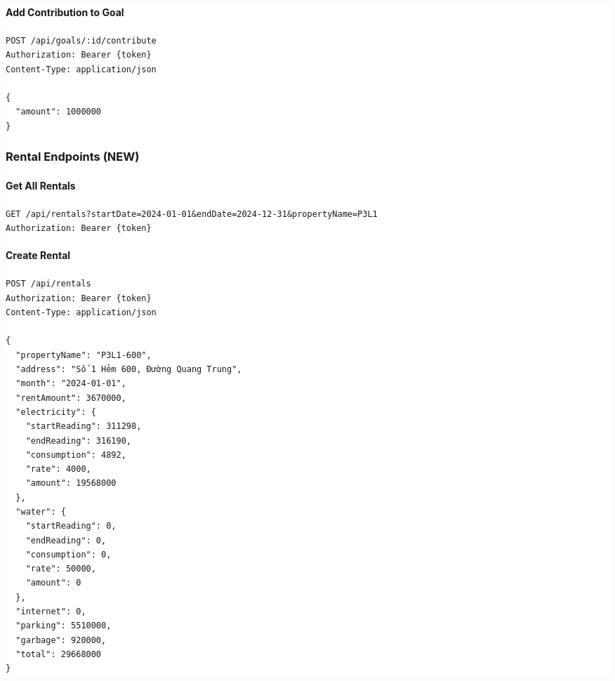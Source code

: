 #### Add Contribution to Goal

```http
POST /api/goals/:id/contribute
Authorization: Bearer {token}
Content-Type: application/json

{
  "amount": 1000000
}
```

### Rental Endpoints (NEW)

#### Get All Rentals

```http
GET /api/rentals?startDate=2024-01-01&endDate=2024-12-31&propertyName=P3L1
Authorization: Bearer {token}
```

#### Create Rental

```http
POST /api/rentals
Authorization: Bearer {token}
Content-Type: application/json

{
  "propertyName": "P3L1-600",
  "address": "Số 1 Hẻm 600, Đường Quang Trung",
  "month": "2024-01-01",
  "rentAmount": 3670000,
  "electricity": {
    "startReading": 311298,
    "endReading": 316190,
    "consumption": 4892,
    "rate": 4000,
    "amount": 19568000
  },
  "water": {
    "startReading": 0,
    "endReading": 0,
    "consumption": 0,
    "rate": 50000,
    "amount": 0
  },
  "internet": 0,
  "parking": 5510000,
  "garbage": 920000,
  "total": 29668000
}
```
